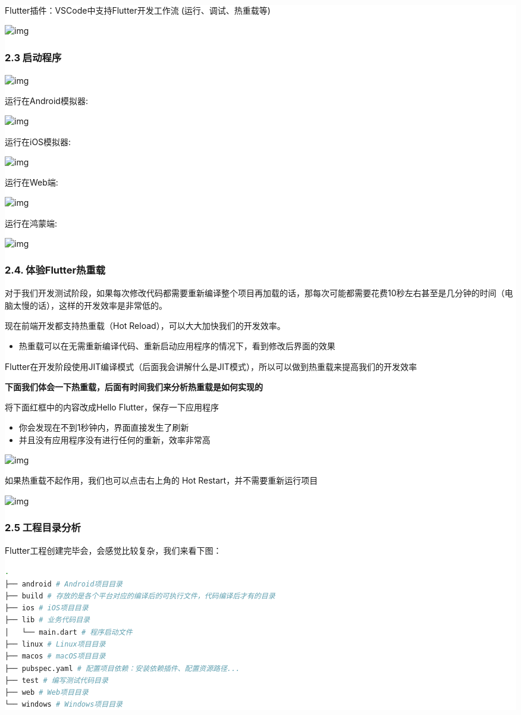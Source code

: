 Flutter插件：VSCode中支持Flutter开发工作流 (运行、调试、热重载等)

![img](https://cdn.nlark.com/yuque/0/2024/png/38706227/1722155973033-a5edd9c1-b3ce-4d8e-884e-b4480f4879e6.png)

### 2.3 启动程序

![img](https://cdn.nlark.com/yuque/0/2024/png/38706227/1722161019490-5183b1f4-f4c8-4870-b857-ab54625267e3.png)

运行在Android模拟器:

![img](https://cdn.nlark.com/yuque/0/2024/png/38706227/1722161163508-dda27f14-e38b-4547-9b39-90a989cbc6ae.png)

运行在iOS模拟器:

![img](https://cdn.nlark.com/yuque/0/2024/png/38706227/1722125323523-e327411b-961b-42f5-89f3-5ceecba13e56.png)

运行在Web端:

![img](https://cdn.nlark.com/yuque/0/2024/png/38706227/1722161254143-deadae63-96f9-49a5-8fcb-2ad6a50aee00.png)

运行在鸿蒙端:

![img](https://cdn.nlark.com/yuque/0/2025/png/38706227/1743857232425-e4dcca8b-fd5d-4419-9b30-81d5bf3614b7.png)

### 2.4. 体验Flutter热重载

对于我们开发测试阶段，如果每次修改代码都需要重新编译整个项目再加载的话，那每次可能都需要花费10秒左右甚至是几分钟的时间（电脑太慢的话），这样的开发效率是非常低的。

现在前端开发都支持热重载（Hot Reload），可以大大加快我们的开发效率。

- 热重载可以在无需重新编译代码、重新启动应用程序的情况下，看到修改后界面的效果

Flutter在开发阶段使用JIT编译模式（后面我会讲解什么是JIT模式），所以可以做到热重载来提高我们的开发效率

**下面我们体会一下热重载，后面有时间我们来分析热重载是如何实现的**

将下面红框中的内容改成Hello Flutter，保存一下应用程序

- 你会发现在不到1秒钟内，界面直接发生了刷新
- 并且没有应用程序没有进行任何的重新，效率非常高

![img](https://cdn.nlark.com/yuque/0/2024/png/38706227/1722125577837-d36e9860-dc65-4790-9c93-9d61bad013a0.png)

如果热重载不起作用，我们也可以点击右上角的 Hot Restart，并不需要重新运行项目

![img](https://cdn.nlark.com/yuque/0/2024/png/38706227/1722125646737-40748d31-34a6-4b12-80ff-d9becd2342d0.png)

### 2.5 工程目录分析

Flutter工程创建完毕会，会感觉比较复杂，我们来看下图：

```bash
.
├── android # Android项目目录
├── build # 存放的是各个平台对应的编译后的可执行文件，代码编译后才有的目录
├── ios # iOS项目目录
├── lib # 业务代码目录
│   └── main.dart # 程序启动文件
├── linux # Linux项目目录
├── macos # macOS项目目录
├── pubspec.yaml # 配置项目依赖：安装依赖插件、配置资源路径...
├── test # 编写测试代码目录
├── web # Web项目目录
└── windows # Windows项目目录
```
